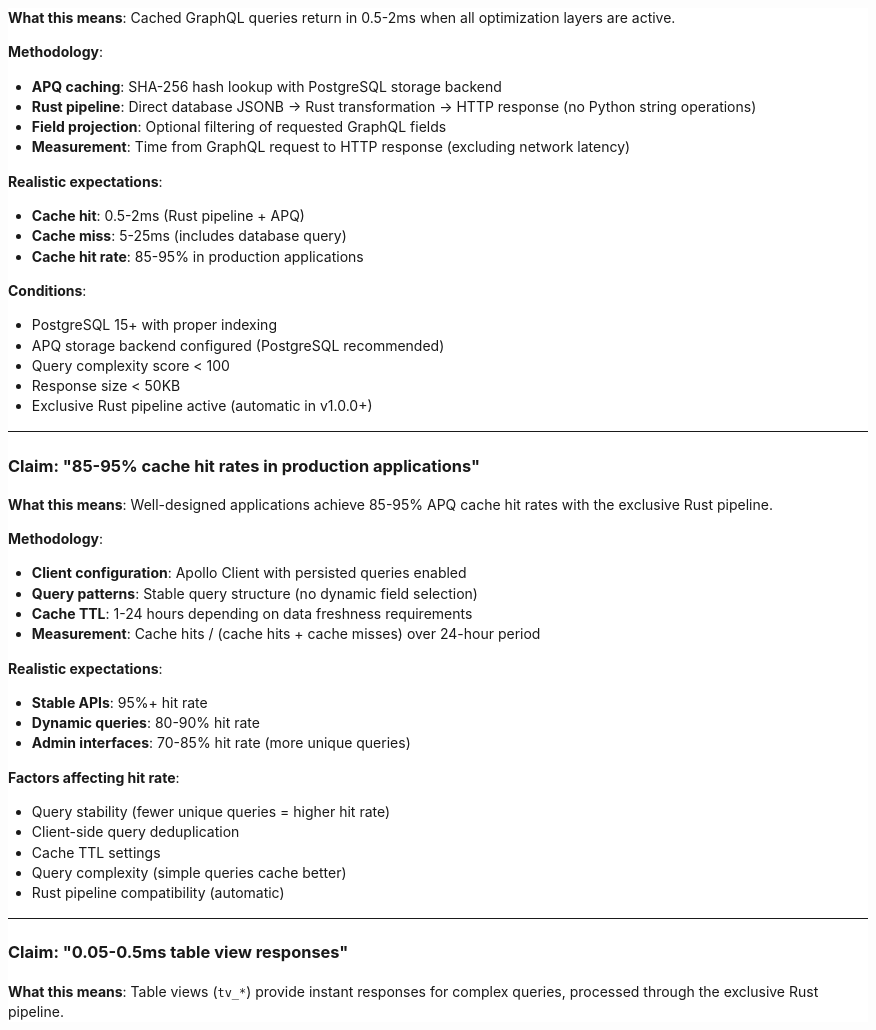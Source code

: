 **What this means**: Cached GraphQL queries return in 0.5-2ms when all optimization layers are active.

**Methodology**:
- **APQ caching**: SHA-256 hash lookup with PostgreSQL storage backend
- **Rust pipeline**: Direct database JSONB → Rust transformation → HTTP response (no Python string operations)
- **Field projection**: Optional filtering of requested GraphQL fields
- **Measurement**: Time from GraphQL request to HTTP response (excluding network latency)

**Realistic expectations**:
- **Cache hit**: 0.5-2ms (Rust pipeline + APQ)
- **Cache miss**: 5-25ms (includes database query)
- **Cache hit rate**: 85-95% in production applications

**Conditions**:
- PostgreSQL 15+ with proper indexing
- APQ storage backend configured (PostgreSQL recommended)
- Query complexity score < 100
- Response size < 50KB
- Exclusive Rust pipeline active (automatic in v1.0.0+)

---

### Claim: "85-95% cache hit rates in production applications"

**What this means**: Well-designed applications achieve 85-95% APQ cache hit rates with the exclusive Rust pipeline.

**Methodology**:
- **Client configuration**: Apollo Client with persisted queries enabled
- **Query patterns**: Stable query structure (no dynamic field selection)
- **Cache TTL**: 1-24 hours depending on data freshness requirements
- **Measurement**: Cache hits / (cache hits + cache misses) over 24-hour period

**Realistic expectations**:
- **Stable APIs**: 95%+ hit rate
- **Dynamic queries**: 80-90% hit rate
- **Admin interfaces**: 70-85% hit rate (more unique queries)

**Factors affecting hit rate**:
- Query stability (fewer unique queries = higher hit rate)
- Client-side query deduplication
- Cache TTL settings
- Query complexity (simple queries cache better)
- Rust pipeline compatibility (automatic)

---

### Claim: "0.05-0.5ms table view responses"

**What this means**: Table views (`tv_*`) provide instant responses for complex queries, processed through the exclusive Rust pipeline.
